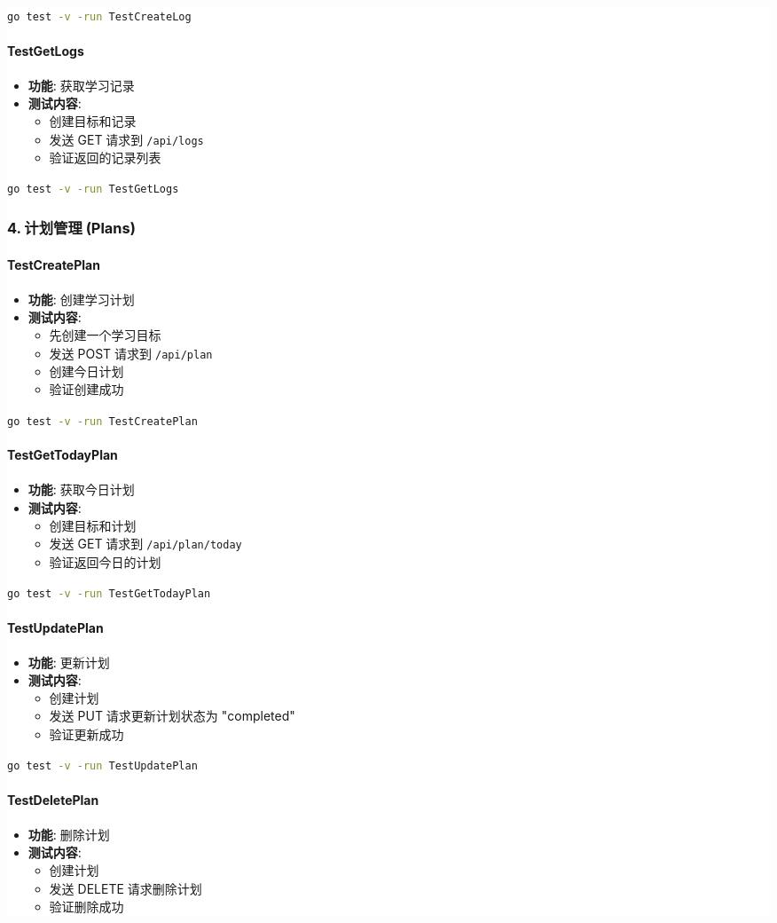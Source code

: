 ```bash
go test -v -run TestCreateLog
```

#### TestGetLogs
- **功能**: 获取学习记录
- **测试内容**:
  - 创建目标和记录
  - 发送 GET 请求到 `/api/logs`
  - 验证返回的记录列表

```bash
go test -v -run TestGetLogs
```

### 4. 计划管理 (Plans)

#### TestCreatePlan
- **功能**: 创建学习计划
- **测试内容**:
  - 先创建一个学习目标
  - 发送 POST 请求到 `/api/plan`
  - 创建今日计划
  - 验证创建成功

```bash
go test -v -run TestCreatePlan
```

#### TestGetTodayPlan
- **功能**: 获取今日计划
- **测试内容**:
  - 创建目标和计划
  - 发送 GET 请求到 `/api/plan/today`
  - 验证返回今日的计划

```bash
go test -v -run TestGetTodayPlan
```

#### TestUpdatePlan
- **功能**: 更新计划
- **测试内容**:
  - 创建计划
  - 发送 PUT 请求更新计划状态为 "completed"
  - 验证更新成功

```bash
go test -v -run TestUpdatePlan
```

#### TestDeletePlan
- **功能**: 删除计划
- **测试内容**:
  - 创建计划
  - 发送 DELETE 请求删除计划
  - 验证删除成功

